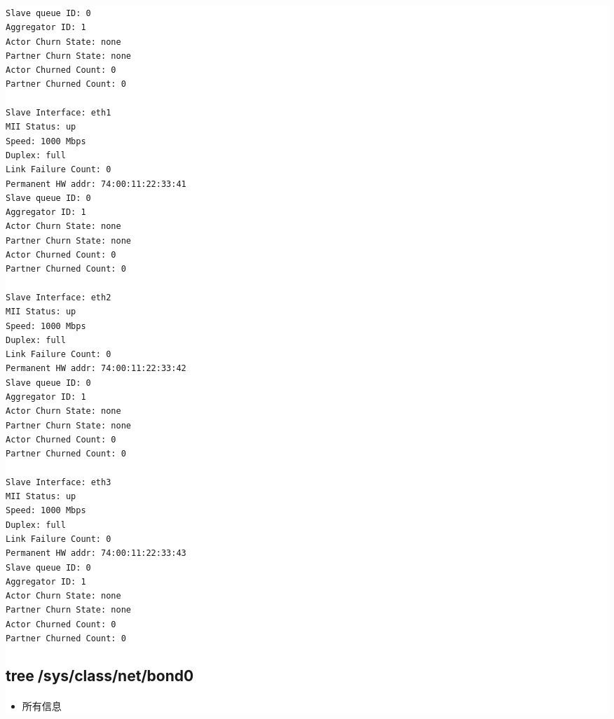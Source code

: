```
Slave queue ID: 0
Aggregator ID: 1
Actor Churn State: none
Partner Churn State: none
Actor Churned Count: 0
Partner Churned Count: 0

Slave Interface: eth1
MII Status: up
Speed: 1000 Mbps
Duplex: full
Link Failure Count: 0
Permanent HW addr: 74:00:11:22:33:41
Slave queue ID: 0
Aggregator ID: 1
Actor Churn State: none
Partner Churn State: none
Actor Churned Count: 0
Partner Churned Count: 0

Slave Interface: eth2
MII Status: up
Speed: 1000 Mbps
Duplex: full
Link Failure Count: 0
Permanent HW addr: 74:00:11:22:33:42
Slave queue ID: 0
Aggregator ID: 1
Actor Churn State: none
Partner Churn State: none
Actor Churned Count: 0
Partner Churned Count: 0

Slave Interface: eth3
MII Status: up
Speed: 1000 Mbps
Duplex: full
Link Failure Count: 0
Permanent HW addr: 74:00:11:22:33:43
Slave queue ID: 0
Aggregator ID: 1
Actor Churn State: none
Partner Churn State: none
Actor Churned Count: 0
Partner Churned Count: 0
```

## tree /sys/class/net/bond0

- 所有信息
